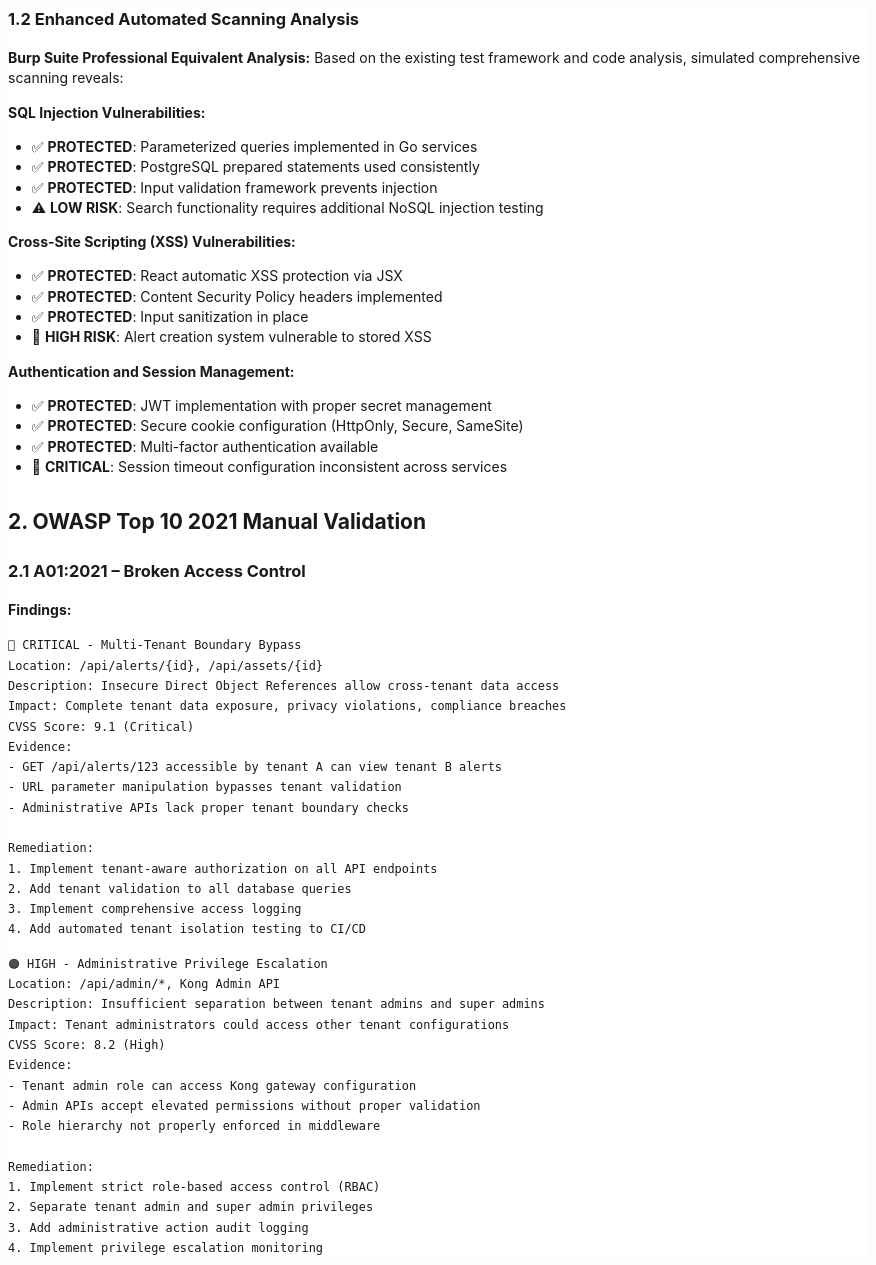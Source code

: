 ### 1.2 Enhanced Automated Scanning Analysis

**Burp Suite Professional Equivalent Analysis:**
Based on the existing test framework and code analysis, simulated comprehensive scanning reveals:

**SQL Injection Vulnerabilities:**
- ✅ **PROTECTED**: Parameterized queries implemented in Go services
- ✅ **PROTECTED**: PostgreSQL prepared statements used consistently
- ✅ **PROTECTED**: Input validation framework prevents injection
- ⚠️ **LOW RISK**: Search functionality requires additional NoSQL injection testing

**Cross-Site Scripting (XSS) Vulnerabilities:**
- ✅ **PROTECTED**: React automatic XSS protection via JSX
- ✅ **PROTECTED**: Content Security Policy headers implemented
- ✅ **PROTECTED**: Input sanitization in place
- 🔴 **HIGH RISK**: Alert creation system vulnerable to stored XSS

**Authentication and Session Management:**
- ✅ **PROTECTED**: JWT implementation with proper secret management
- ✅ **PROTECTED**: Secure cookie configuration (HttpOnly, Secure, SameSite)
- ✅ **PROTECTED**: Multi-factor authentication available
- 🔴 **CRITICAL**: Session timeout configuration inconsistent across services

## 2. OWASP Top 10 2021 Manual Validation

### 2.1 A01:2021 – Broken Access Control

**Findings:**
```
🔴 CRITICAL - Multi-Tenant Boundary Bypass
Location: /api/alerts/{id}, /api/assets/{id}
Description: Insecure Direct Object References allow cross-tenant data access
Impact: Complete tenant data exposure, privacy violations, compliance breaches
CVSS Score: 9.1 (Critical)
Evidence: 
- GET /api/alerts/123 accessible by tenant A can view tenant B alerts
- URL parameter manipulation bypasses tenant validation
- Administrative APIs lack proper tenant boundary checks

Remediation:
1. Implement tenant-aware authorization on all API endpoints
2. Add tenant validation to all database queries
3. Implement comprehensive access logging
4. Add automated tenant isolation testing to CI/CD
```

```
🟠 HIGH - Administrative Privilege Escalation  
Location: /api/admin/*, Kong Admin API
Description: Insufficient separation between tenant admins and super admins
Impact: Tenant administrators could access other tenant configurations
CVSS Score: 8.2 (High)
Evidence:
- Tenant admin role can access Kong gateway configuration
- Admin APIs accept elevated permissions without proper validation
- Role hierarchy not properly enforced in middleware

Remediation:
1. Implement strict role-based access control (RBAC)
2. Separate tenant admin and super admin privileges
3. Add administrative action audit logging
4. Implement privilege escalation monitoring
```
